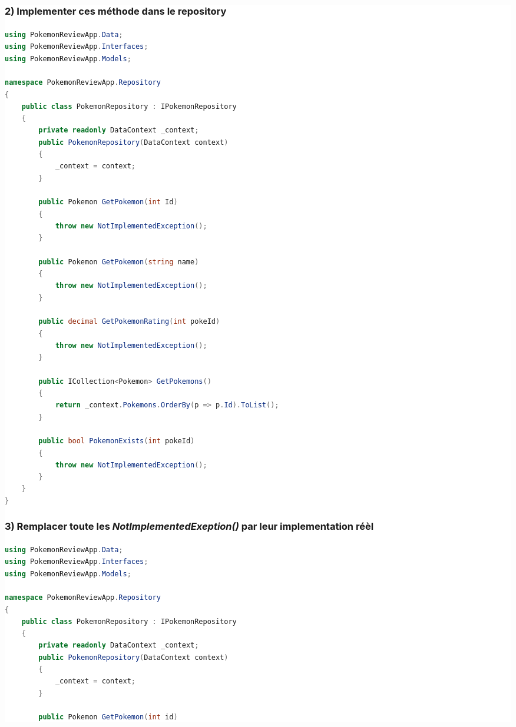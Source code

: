 ### 2) Implementer ces méthode dans le repository

```csharp
using PokemonReviewApp.Data;
using PokemonReviewApp.Interfaces;
using PokemonReviewApp.Models;

namespace PokemonReviewApp.Repository
{
    public class PokemonRepository : IPokemonRepository
    {
        private readonly DataContext _context;
        public PokemonRepository(DataContext context)
        {
            _context = context;
        }

        public Pokemon GetPokemon(int Id)
        {
            throw new NotImplementedException();
        }

        public Pokemon GetPokemon(string name)
        {
            throw new NotImplementedException();
        }

        public decimal GetPokemonRating(int pokeId)
        {
            throw new NotImplementedException();
        }

        public ICollection<Pokemon> GetPokemons()
        {
            return _context.Pokemons.OrderBy(p => p.Id).ToList();
        }

        public bool PokemonExists(int pokeId)
        {
            throw new NotImplementedException();
        }
    }
}

```
### 3) Remplacer toute les *NotImplementedExeption()* par leur implementation réèl

```csharp
using PokemonReviewApp.Data;
using PokemonReviewApp.Interfaces;
using PokemonReviewApp.Models;

namespace PokemonReviewApp.Repository
{
    public class PokemonRepository : IPokemonRepository
    {
        private readonly DataContext _context;
        public PokemonRepository(DataContext context)
        {
            _context = context;
        }

        public Pokemon GetPokemon(int id)
```